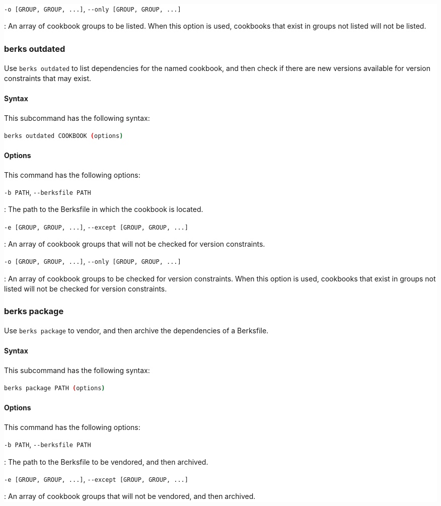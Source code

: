 `-o [GROUP, GROUP, ...]`, `--only [GROUP, GROUP, ...]`

: An array of cookbook groups to be listed. When this option is used, cookbooks that exist in groups not listed will not be listed.

### berks outdated

Use `berks outdated` to list dependencies for the named cookbook, and
then check if there are new versions available for version constraints
that may exist.

#### Syntax

This subcommand has the following syntax:

``` bash
berks outdated COOKBOOK (options)
```

#### Options

This command has the following options:

`-b PATH`, `--berksfile PATH`

: The path to the Berksfile in which the cookbook is located.

`-e [GROUP, GROUP, ...]`, `--except [GROUP, GROUP, ...]`

: An array of cookbook groups that will not be checked for version constraints.

`-o [GROUP, GROUP, ...]`, `--only [GROUP, GROUP, ...]`

: An array of cookbook groups to be checked for version constraints. When this option is used, cookbooks that exist in groups not listed will not be checked for version constraints.

### berks package

Use `berks package` to vendor, and then archive the dependencies of a
Berksfile.

#### Syntax

This subcommand has the following syntax:

``` bash
berks package PATH (options)
```

#### Options

This command has the following options:

`-b PATH`, `--berksfile PATH`

: The path to the Berksfile to be vendored, and then archived.

`-e [GROUP, GROUP, ...]`, `--except [GROUP, GROUP, ...]`

: An array of cookbook groups that will not be vendored, and then  archived.
